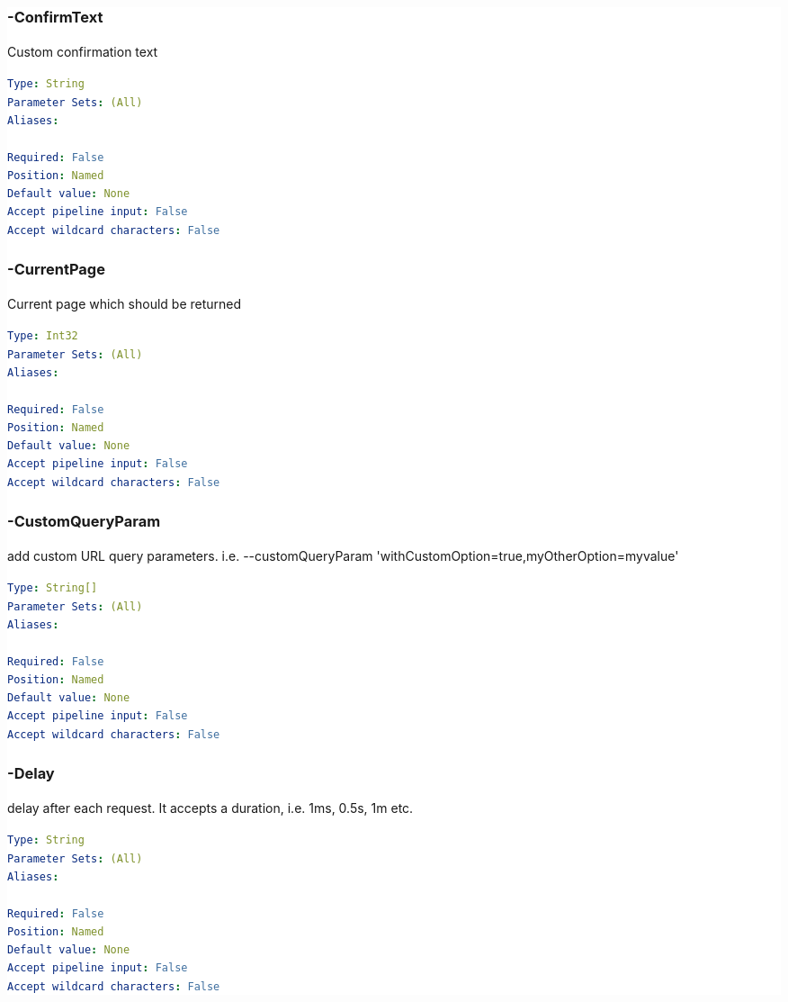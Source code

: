 ### -ConfirmText
Custom confirmation text

```yaml
Type: String
Parameter Sets: (All)
Aliases:

Required: False
Position: Named
Default value: None
Accept pipeline input: False
Accept wildcard characters: False
```

### -CurrentPage
Current page which should be returned

```yaml
Type: Int32
Parameter Sets: (All)
Aliases:

Required: False
Position: Named
Default value: None
Accept pipeline input: False
Accept wildcard characters: False
```

### -CustomQueryParam
add custom URL query parameters.
i.e.
--customQueryParam 'withCustomOption=true,myOtherOption=myvalue'

```yaml
Type: String[]
Parameter Sets: (All)
Aliases:

Required: False
Position: Named
Default value: None
Accept pipeline input: False
Accept wildcard characters: False
```

### -Delay
delay after each request.
It accepts a duration, i.e.
1ms, 0.5s, 1m etc.

```yaml
Type: String
Parameter Sets: (All)
Aliases:

Required: False
Position: Named
Default value: None
Accept pipeline input: False
Accept wildcard characters: False
```
